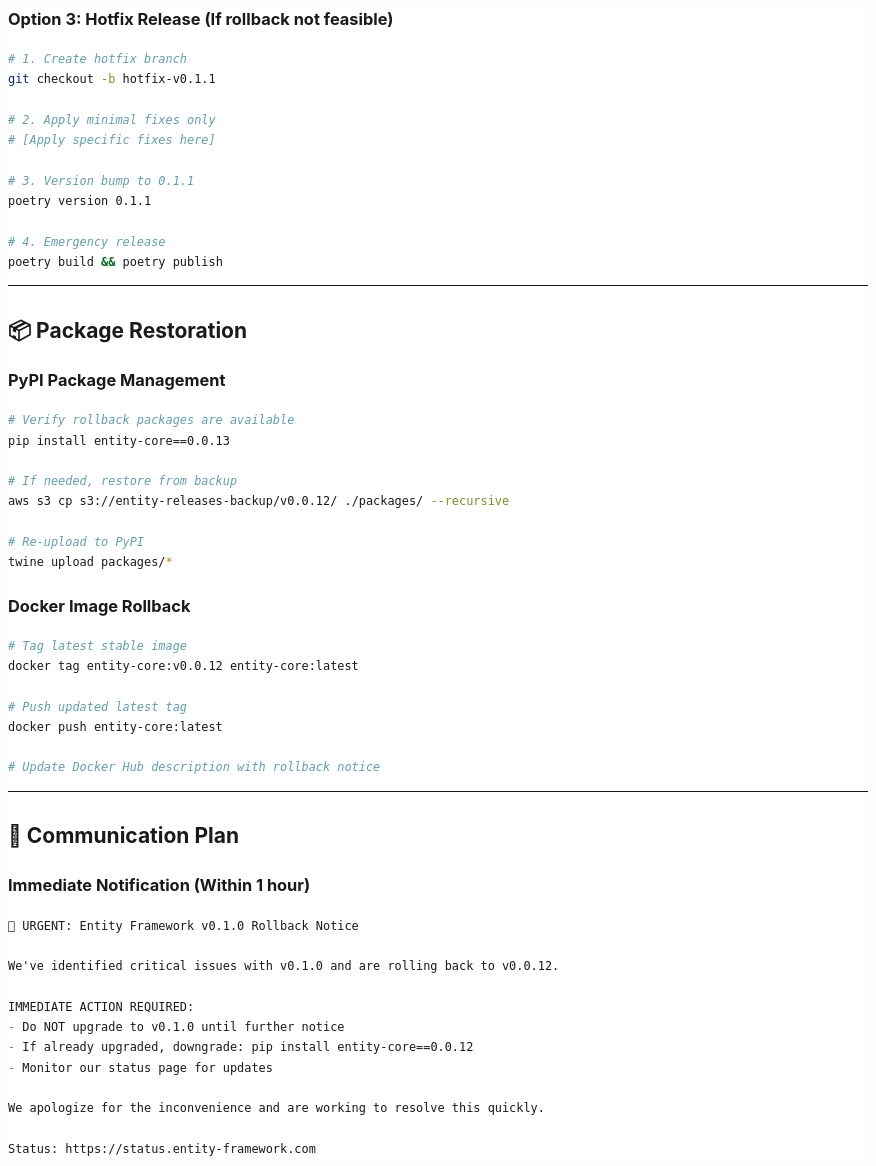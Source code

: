 ### Option 3: Hotfix Release (If rollback not feasible)

```bash
# 1. Create hotfix branch
git checkout -b hotfix-v0.1.1

# 2. Apply minimal fixes only
# [Apply specific fixes here]

# 3. Version bump to 0.1.1
poetry version 0.1.1

# 4. Emergency release
poetry build && poetry publish
```

---

## 📦 Package Restoration

### PyPI Package Management

```bash
# Verify rollback packages are available
pip install entity-core==0.0.13

# If needed, restore from backup
aws s3 cp s3://entity-releases-backup/v0.0.12/ ./packages/ --recursive

# Re-upload to PyPI
twine upload packages/*
```

### Docker Image Rollback

```bash
# Tag latest stable image
docker tag entity-core:v0.0.12 entity-core:latest

# Push updated latest tag
docker push entity-core:latest

# Update Docker Hub description with rollback notice
```

---

## 📢 Communication Plan

### Immediate Notification (Within 1 hour)

```markdown
🚨 URGENT: Entity Framework v0.1.0 Rollback Notice

We've identified critical issues with v0.1.0 and are rolling back to v0.0.12.

IMMEDIATE ACTION REQUIRED:
- Do NOT upgrade to v0.1.0 until further notice
- If already upgraded, downgrade: pip install entity-core==0.0.12
- Monitor our status page for updates

We apologize for the inconvenience and are working to resolve this quickly.

Status: https://status.entity-framework.com
```